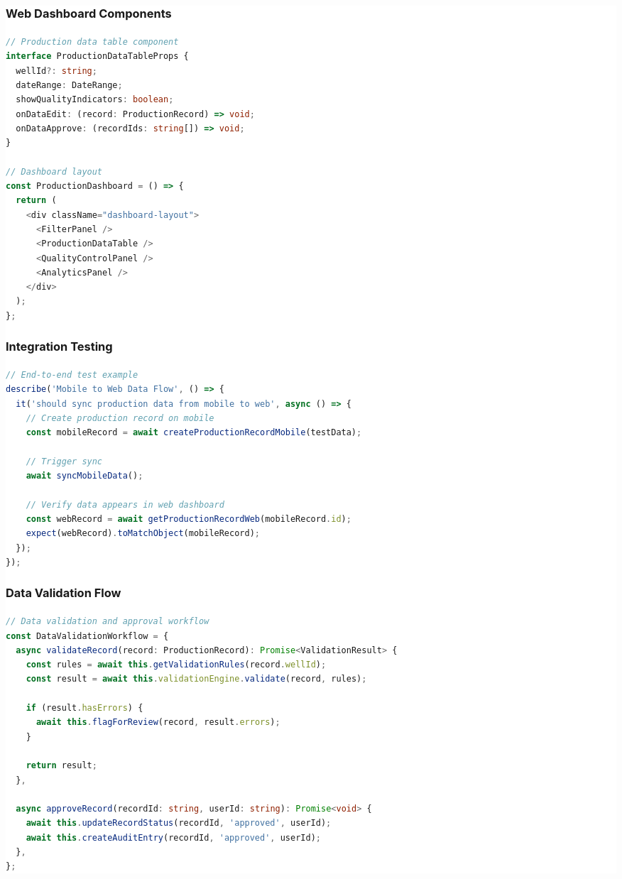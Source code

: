 ### Web Dashboard Components

```typescript
// Production data table component
interface ProductionDataTableProps {
  wellId?: string;
  dateRange: DateRange;
  showQualityIndicators: boolean;
  onDataEdit: (record: ProductionRecord) => void;
  onDataApprove: (recordIds: string[]) => void;
}

// Dashboard layout
const ProductionDashboard = () => {
  return (
    <div className="dashboard-layout">
      <FilterPanel />
      <ProductionDataTable />
      <QualityControlPanel />
      <AnalyticsPanel />
    </div>
  );
};
```

### Integration Testing

```typescript
// End-to-end test example
describe('Mobile to Web Data Flow', () => {
  it('should sync production data from mobile to web', async () => {
    // Create production record on mobile
    const mobileRecord = await createProductionRecordMobile(testData);

    // Trigger sync
    await syncMobileData();

    // Verify data appears in web dashboard
    const webRecord = await getProductionRecordWeb(mobileRecord.id);
    expect(webRecord).toMatchObject(mobileRecord);
  });
});
```

### Data Validation Flow

```typescript
// Data validation and approval workflow
const DataValidationWorkflow = {
  async validateRecord(record: ProductionRecord): Promise<ValidationResult> {
    const rules = await this.getValidationRules(record.wellId);
    const result = await this.validationEngine.validate(record, rules);

    if (result.hasErrors) {
      await this.flagForReview(record, result.errors);
    }

    return result;
  },

  async approveRecord(recordId: string, userId: string): Promise<void> {
    await this.updateRecordStatus(recordId, 'approved', userId);
    await this.createAuditEntry(recordId, 'approved', userId);
  },
};
```